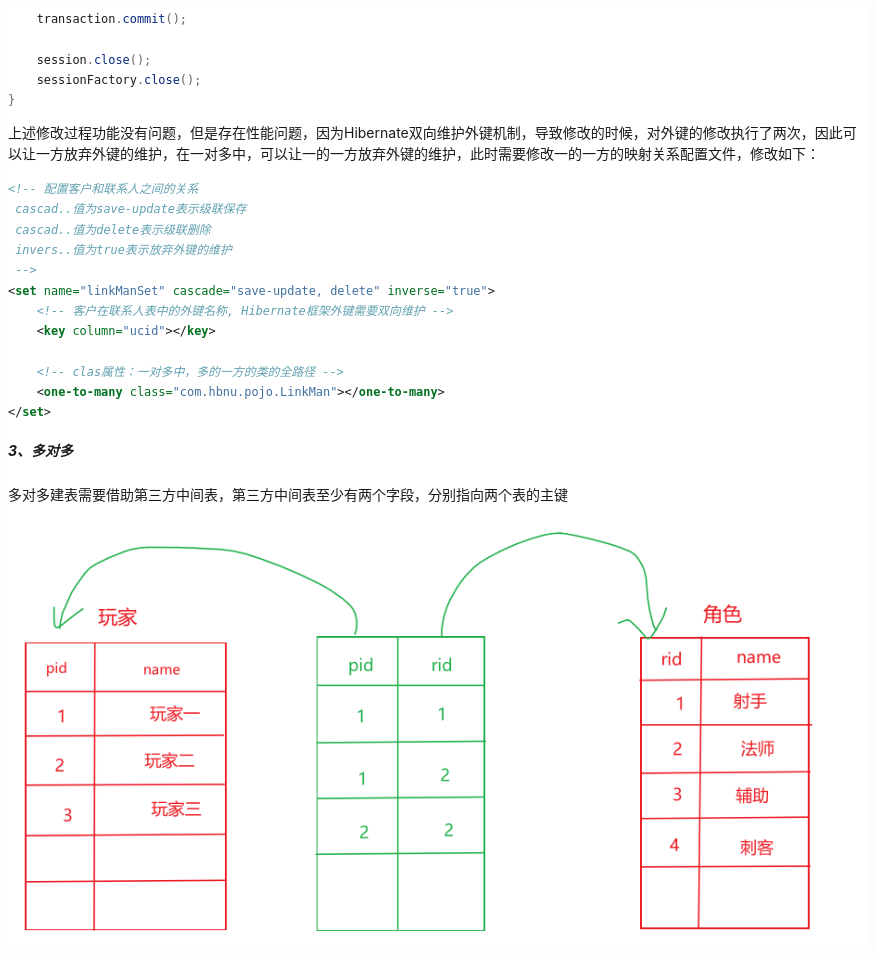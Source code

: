 ```java
    transaction.commit();

    session.close();
    sessionFactory.close();
}
```

​	上述修改过程功能没有问题，但是存在性能问题，因为Hibernate双向维护外键机制，导致修改的时候，对外键的修改执行了两次，因此可以让一方放弃外键的维护，在一对多中，可以让一的一方放弃外键的维护，此时需要修改一的一方的映射关系配置文件，修改如下：

```xml
<!-- 配置客户和联系人之间的关系
 cascad..值为save-update表示级联保存
 cascad..值为delete表示级联删除
 invers..值为true表示放弃外键的维护
 -->
<set name="linkManSet" cascade="save-update, delete" inverse="true">
    <!-- 客户在联系人表中的外键名称, Hibernate框架外键需要双向维护 -->
    <key column="ucid"></key>

    <!-- clas属性：一对多中，多的一方的类的全路径 -->
    <one-to-many class="com.hbnu.pojo.LinkMan"></one-to-many>
</set>
```

##### 3、多对多

​	多对多建表需要借助第三方中间表，第三方中间表至少有两个字段，分别指向两个表的主键

![image-20220321080956551](/TyporaPic/image-20220321080956551.png)
